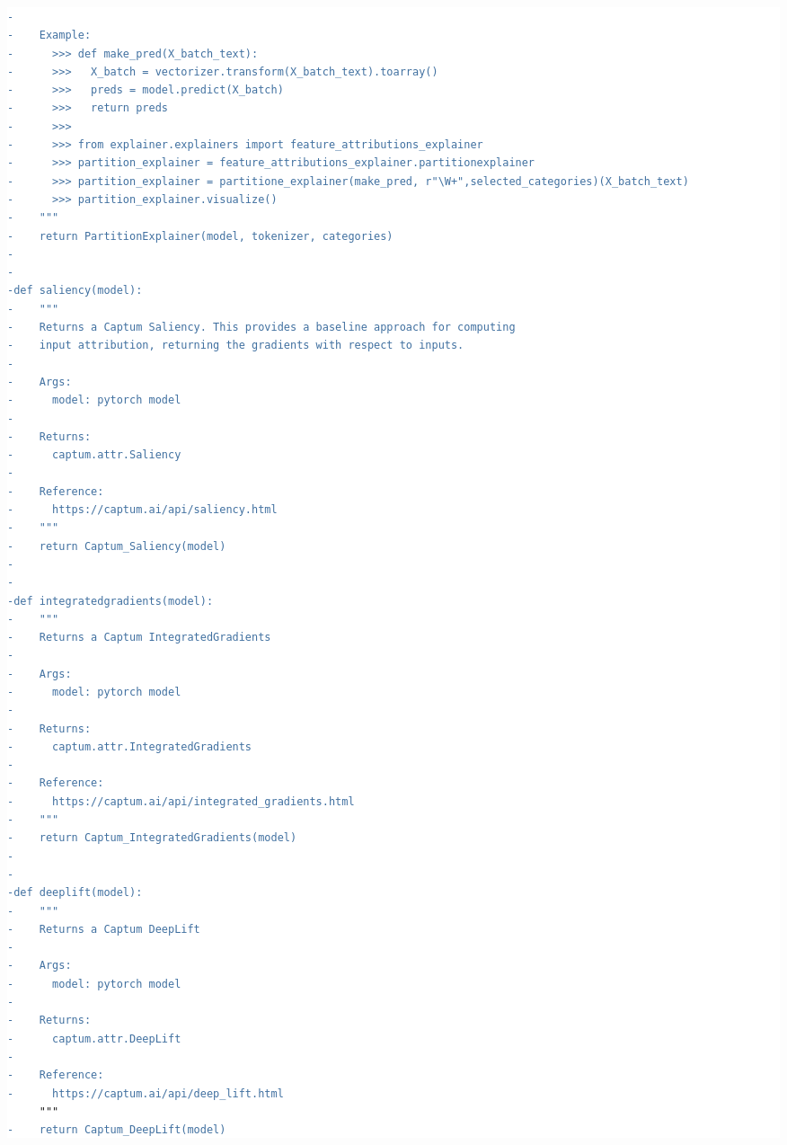 ```diff
-    
-    Example:
-      >>> def make_pred(X_batch_text):
-      >>>   X_batch = vectorizer.transform(X_batch_text).toarray()
-      >>>   preds = model.predict(X_batch)
-      >>>   return preds
-      >>>
-      >>> from explainer.explainers import feature_attributions_explainer
-      >>> partition_explainer = feature_attributions_explainer.partitionexplainer
-      >>> partition_explainer = partitione_explainer(make_pred, r"\W+",selected_categories)(X_batch_text)
-      >>> partition_explainer.visualize()
-    """
-    return PartitionExplainer(model, tokenizer, categories)
-
-
-def saliency(model):
-    """
-    Returns a Captum Saliency. This provides a baseline approach for computing
-    input attribution, returning the gradients with respect to inputs.
-
-    Args:
-      model: pytorch model
-
-    Returns:
-      captum.attr.Saliency
-
-    Reference:
-      https://captum.ai/api/saliency.html
-    """
-    return Captum_Saliency(model)
-
-
-def integratedgradients(model):
-    """
-    Returns a Captum IntegratedGradients
-
-    Args:
-      model: pytorch model
-
-    Returns:
-      captum.attr.IntegratedGradients
-
-    Reference:
-      https://captum.ai/api/integrated_gradients.html
-    """
-    return Captum_IntegratedGradients(model)
-
-
-def deeplift(model):
-    """
-    Returns a Captum DeepLift
-
-    Args:
-      model: pytorch model
-
-    Returns:
-      captum.attr.DeepLift
-
-    Reference:
-      https://captum.ai/api/deep_lift.html
     """
-    return Captum_DeepLift(model)
```